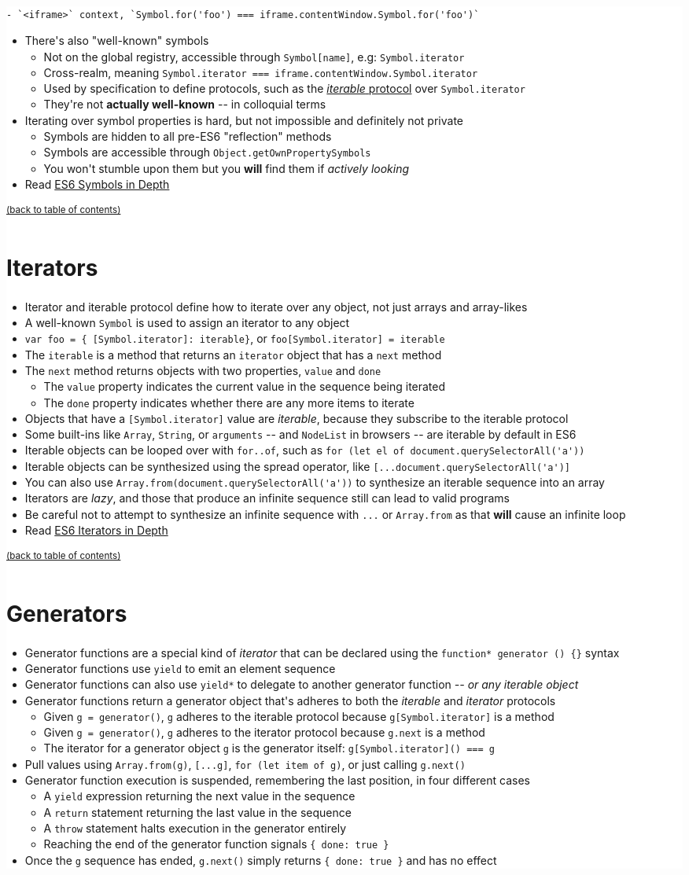     - `<iframe>` context, `Symbol.for('foo') === iframe.contentWindow.Symbol.for('foo')`
- There's also "well-known" symbols
  - Not on the global registry, accessible through `Symbol[name]`, e.g: `Symbol.iterator`
  - Cross-realm, meaning `Symbol.iterator === iframe.contentWindow.Symbol.iterator`
  - Used by specification to define protocols, such as the [_iterable_ protocol](#iterators) over `Symbol.iterator`
  - They're not **actually well-known** -- in colloquial terms
- Iterating over symbol properties is hard, but not impossible and definitely not private
  - Symbols are hidden to all pre-ES6 "reflection" methods
  - Symbols are accessible through `Object.getOwnPropertySymbols`
  - You won't stumble upon them but you **will** find them if _actively looking_
- Read [ES6 Symbols in Depth][12]

<sup>[(back to table of contents)](#table-of-contents)</sup>

# Iterators

- Iterator and iterable protocol define how to iterate over any object, not just arrays and array-likes
- A well-known `Symbol` is used to assign an iterator to any object
- `var foo = { [Symbol.iterator]: iterable}`, or `foo[Symbol.iterator] = iterable`
- The `iterable` is a method that returns an `iterator` object that has a `next` method
- The `next` method returns objects with two properties, `value` and `done`
  - The `value` property indicates the current value in the sequence being iterated
  - The `done` property indicates whether there are any more items to iterate
- Objects that have a `[Symbol.iterator]` value are _iterable_, because they subscribe to the iterable protocol
- Some built-ins like `Array`, `String`, or `arguments` -- and `NodeList` in browsers -- are iterable by default in ES6
- Iterable objects can be looped over with `for..of`, such as `for (let el of document.querySelectorAll('a'))`
- Iterable objects can be synthesized using the spread operator, like `[...document.querySelectorAll('a')]`
- You can also use `Array.from(document.querySelectorAll('a'))` to synthesize an iterable sequence into an array
- Iterators are _lazy_, and those that produce an infinite sequence still can lead to valid programs
- Be careful not to attempt to synthesize an infinite sequence with `...` or `Array.from` as that **will** cause an infinite loop
- Read [ES6 Iterators in Depth][10]

<sup>[(back to table of contents)](#table-of-contents)</sup>

# Generators

- Generator functions are a special kind of _iterator_ that can be declared using the `function* generator () {}` syntax
- Generator functions use `yield` to emit an element sequence
- Generator functions can also use `yield*` to delegate to another generator function _-- or any iterable object_
- Generator functions return a generator object that's adheres to both the _iterable_ and _iterator_ protocols
  - Given `g = generator()`, `g` adheres to the iterable protocol because `g[Symbol.iterator]` is a method
  - Given `g = generator()`, `g` adheres to the iterator protocol because `g.next` is a method
  - The iterator for a generator object `g` is the generator itself: `g[Symbol.iterator]() === g`
- Pull values using `Array.from(g)`, `[...g]`, `for (let item of g)`, or just calling `g.next()`
- Generator function execution is suspended, remembering the last position, in four different cases
  - A `yield` expression returning the next value in the sequence
  - A `return` statement returning the last value in the sequence
  - A `throw` statement halts execution in the generator entirely
  - Reaching the end of the generator function signals `{ done: true }`
- Once the `g` sequence has ended, `g.next()` simply returns `{ done: true }` and has no effect

[1]: http://babeljs.io/ "Babel JavaScript Compiler"
[2]: https://github.com/babel/babelify "babel/babelify on GitHub"
[3]: https://ponyfoo.com/articles/es6-destructuring-in-depth "ES6 Destructuring in Depth on Pony Foo"
[4]: https://ponyfoo.com/articles/es6-template-strings-in-depth "ES6 Template Literals on Pony Foo"
[5]: https://ponyfoo.com/articles/es6-arrow-functions-in-depth "ES6 Arrow Functions on Pony Foo"
[6]: https://ponyfoo.com/articles/es6-spread-and-butter-in-depth "ES6 Spread and Butter on Pony Foo"
[7]: https://ponyfoo.com/articles/es6-object-literal-features-in-depth "ES6 Object Literal Features in Depth on Pony Foo"
[8]: https://ponyfoo.com/articles/es6-classes-in-depth "ES6 Classes in Depth on Pony Foo"
[9]: https://ponyfoo.com/articles/es6-let-const-and-temporal-dead-zone-in-depth "ES6 Let, Const, and the 'Temporal Dead Zone' (TDZ) in Depth on Pony Foo"
[10]: https://ponyfoo.com/articles/es6-iterators-in-depth "ES6 Iterators in Depth on Pony Foo"
[11]: https://ponyfoo.com/articles/es6-generators-in-depth "ES6 Generators in Depth on Pony Foo"
[12]: https://ponyfoo.com/articles/es6-symbols-in-depth "ES6 Symbols in Depth on Pony Foo"
[13]: https://ponyfoo.com/articles/es6-maps-in-depth "ES6 Maps in Depth on Pony Foo"
[14]: https://ponyfoo.com/articles/es6-weakmaps-sets-and-weaksets-in-depth "ES6 WeakMaps, Sets, and WeakSets in Depth on Pony Foo"
[15]: https://ponyfoo.com/articles/es6-proxies-in-depth "ES6 Proxies in Depth on Pony Foo"
[16]: https://ponyfoo.com/articles/es6-proxy-traps-in-depth "ES6 Proxy Traps in Depth on Pony Foo"
[17]: https://ponyfoo.com/articles/more-es6-proxy-traps-in-depth "More ES6 Proxy Traps in Depth on Pony Foo"
[18]: https://ponyfoo.com/articles/es6-reflection-in-depth "ES6 Reflection in Depth on Pony Foo"
[19]: https://ponyfoo.com/articles/es6-number-improvements-in-depth "ES6 Number Improvements in Depth on Pony Foo"
[20]: https://ponyfoo.com/articles/es6-math-additions-in-depth "ES6 Math Additions in Depth on Pony Foo"
[21]: https://ponyfoo.com/articles/es6-array-extensions-in-depth "ES6 Array Extensions in Depth on Pony Foo"
[22]: https://ponyfoo.com/articles/es6-object-changes-in-depth "ES6 Object Changes in Depth on Pony Foo"
[23]: https://ponyfoo.com/articles/es6-strings-and-unicode-in-depth "ES6 Strings (and Unicode, ❤) in Depth"
[24]: https://ponyfoo.com/articles/es6-modules-in-depth "ES6 Modules in Depth on Pony Foo"
[25]: https://ponyfoo.com/articles/a-brief-history-of-es6-tooling "A Brief History of ES6 Tooling on Pony Foo"
[26]: https://ponyfoo.com/articles/gulp-grunt-whatever "Gulp, Grunt, Whatever on Pony Foo"
[27]: https://ponyfoo.com/articles/javascript-variable-hoisting "JavaScript Variable Hoisting on Pony Foo"
[28]: https://msdn.microsoft.com/en-us/library/system.idisposable%28v=vs.110%29.aspx?f=255&MSPPError=-2147217396 "IDisposable on MSDN"
[29]: https://ponyfoo.com/articles/es6-weakmaps-sets-and-weaksets-in-depth#es6-weakmaps "ES6 WeakMaps, Sets, and WeakSets in Depth on Pony Foo"
[30]: https://ponyfoo.com/articles/es6-weakmaps-sets-and-weaksets-in-depth#es6-sets "ES6 WeakMaps, Sets, and WeakSets in Depth on Pony Foo"
[31]: https://ponyfoo.com/articles/es6-weakmaps-sets-and-weaksets-in-depth#es6-weaksets "ES6 WeakMaps, Sets, and WeakSets in Depth on Pony Foo"
[32]: https://ponyfoo.com/articles/es6-promises-in-depth "ES6 Promises in Depth"
[33]: http://bevacqua.github.io/promisees/ "Promisees — Promise visualization playground for the adventurous"
[34]: https://github.com/petkaantonov/bluebird "petkaantonov/bluebird on GitHub"
[35]: https://promisesaplus.com/ "An open standard for sound, interoperable JavaScript promises"
[36]: https://ponyfoo.com/articles/tagged/es6-in-depth "ES6 in Depth on Pony Foo"
[37]: http://patreon.com/bevacqua "My Patreon Account"
[38]: https://en.wikipedia.org/wiki/Konami_Code
[39]: https://ponyfoo.com/articles/tagged/es6-in-depth "ES6 in Depth on Pony Foo"
[40]: https://i.imgur.com/tbKTICw.png
